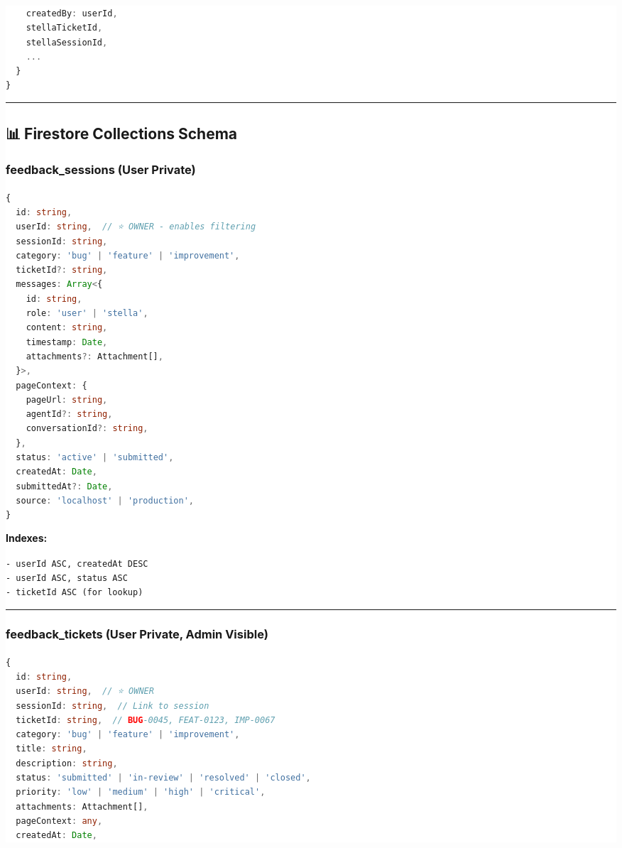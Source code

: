 ```typescript
    createdBy: userId,
    stellaTicketId,
    stellaSessionId,
    ...
  }
}
```

---

## 📊 Firestore Collections Schema

### feedback_sessions (User Private)

```typescript
{
  id: string,
  userId: string,  // ⭐ OWNER - enables filtering
  sessionId: string,
  category: 'bug' | 'feature' | 'improvement',
  ticketId?: string,
  messages: Array<{
    id: string,
    role: 'user' | 'stella',
    content: string,
    timestamp: Date,
    attachments?: Attachment[],
  }>,
  pageContext: {
    pageUrl: string,
    agentId?: string,
    conversationId?: string,
  },
  status: 'active' | 'submitted',
  createdAt: Date,
  submittedAt?: Date,
  source: 'localhost' | 'production',
}
```

**Indexes:**
```
- userId ASC, createdAt DESC
- userId ASC, status ASC
- ticketId ASC (for lookup)
```

---

### feedback_tickets (User Private, Admin Visible)

```typescript
{
  id: string,
  userId: string,  // ⭐ OWNER
  sessionId: string,  // Link to session
  ticketId: string,  // BUG-0045, FEAT-0123, IMP-0067
  category: 'bug' | 'feature' | 'improvement',
  title: string,
  description: string,
  status: 'submitted' | 'in-review' | 'resolved' | 'closed',
  priority: 'low' | 'medium' | 'high' | 'critical',
  attachments: Attachment[],
  pageContext: any,
  createdAt: Date,
```